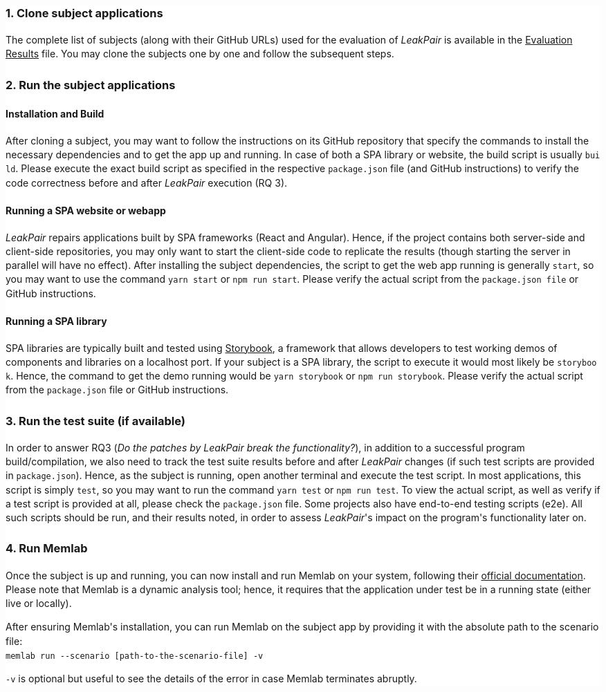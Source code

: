 ### 1. Clone subject applications
The complete list of subjects (along with their GitHub URLs) used for the evaluation of *LeakPair* is available in the [Evaluation Results](https://github.com/Arooba-git/LeakPair/blob/master/Evaluation%20Results%20-%20LeakPair.ods) file. You may clone the subjects one by one and follow the subsequent steps.

### 2. Run the subject applications
#### Installation and Build
After cloning a subject, you may want to follow the instructions on its GitHub repository that specify the commands to install the necessary dependencies and to get the app up and running. In case of both a SPA library or website, the build script is usually `build`. Please execute the exact build script as specified in the respective `package.json` file (and GitHub instructions) to verify the code correctness before and after *LeakPair* execution (RQ 3).

#### Running a SPA website or webapp
*LeakPair* repairs applications built by SPA frameworks (React and Angular). Hence, if the project contains both server-side and client-side repositories, you may only want to start the client-side code to replicate the results (though starting the server in parallel will have no effect). After installing the subject dependencies, the script to get the web app running is generally `start`, so you may want to use the command `yarn start` or `npm run start`. Please verify the actual script from the `package.json file` or GitHub instructions.

#### Running a SPA library
SPA libraries are typically built and tested using [Storybook](https://storybook.js.org/), a framework that allows developers to test working demos of components and libraries on a localhost port. If your subject is a SPA library, the script to execute it would most likely be `storybook`. Hence, the command to get the demo running would be `yarn storybook` or `npm run storybook`. Please verify the actual script from the `package.json` file or GitHub instructions.

### 3. Run the test suite (if available)
In order to answer RQ3 (*Do the patches by LeakPair break the functionality?*), in addition to a successful program build/compilation, we also need to track the test suite results before and after *LeakPair* changes (if such test scripts are provided in `package.json`). Hence, as the subject is running, open another terminal and execute the test script. In most applications, this script is simply `test`, so you may want to run the command `yarn test` or `npm run test`. To view the actual script, as well as verify if a test script is provided at all, please check the `package.json` file. Some projects also have end-to-end testing scripts (e2e). All such scripts should be run, and their results noted, in order to assess *LeakPair*'s impact on the program's functionality later on.

### 4. Run Memlab
Once the subject is up and running, you can now install and run Memlab on your system, following their [official documentation](https://facebook.github.io/memlab/docs/intro). Please note that Memlab is a dynamic analysis tool; hence, it requires that the application under test be in a running state (either live or locally).

After ensuring Memlab's installation, you can run Memlab on the subject app by providing it with the absolute path to the scenario file:\
`memlab run --scenario [path-to-the-scenario-file] -v`

`-v` is optional but useful to see the details of the error in case Memlab terminates abruptly.
